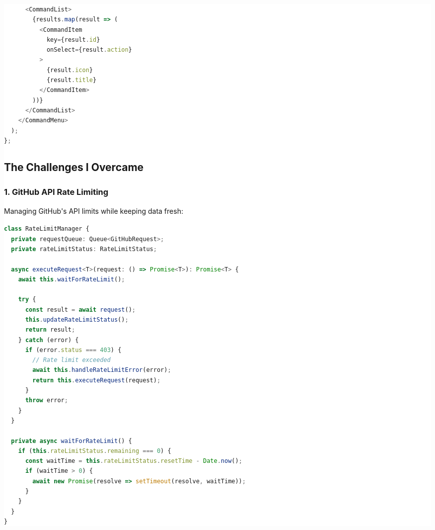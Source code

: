 ```typescript
      <CommandList>
        {results.map(result => (
          <CommandItem 
            key={result.id}
            onSelect={result.action}
          >
            {result.icon}
            {result.title}
          </CommandItem>
        ))}
      </CommandList>
    </CommandMenu>
  );
};
```

## The Challenges I Overcame

### 1. GitHub API Rate Limiting

Managing GitHub's API limits while keeping data fresh:

```typescript
class RateLimitManager {
  private requestQueue: Queue<GitHubRequest>;
  private rateLimitStatus: RateLimitStatus;
  
  async executeRequest<T>(request: () => Promise<T>): Promise<T> {
    await this.waitForRateLimit();
    
    try {
      const result = await request();
      this.updateRateLimitStatus();
      return result;
    } catch (error) {
      if (error.status === 403) {
        // Rate limit exceeded
        await this.handleRateLimitError(error);
        return this.executeRequest(request);
      }
      throw error;
    }
  }
  
  private async waitForRateLimit() {
    if (this.rateLimitStatus.remaining === 0) {
      const waitTime = this.rateLimitStatus.resetTime - Date.now();
      if (waitTime > 0) {
        await new Promise(resolve => setTimeout(resolve, waitTime));
      }
    }
  }
}
```
